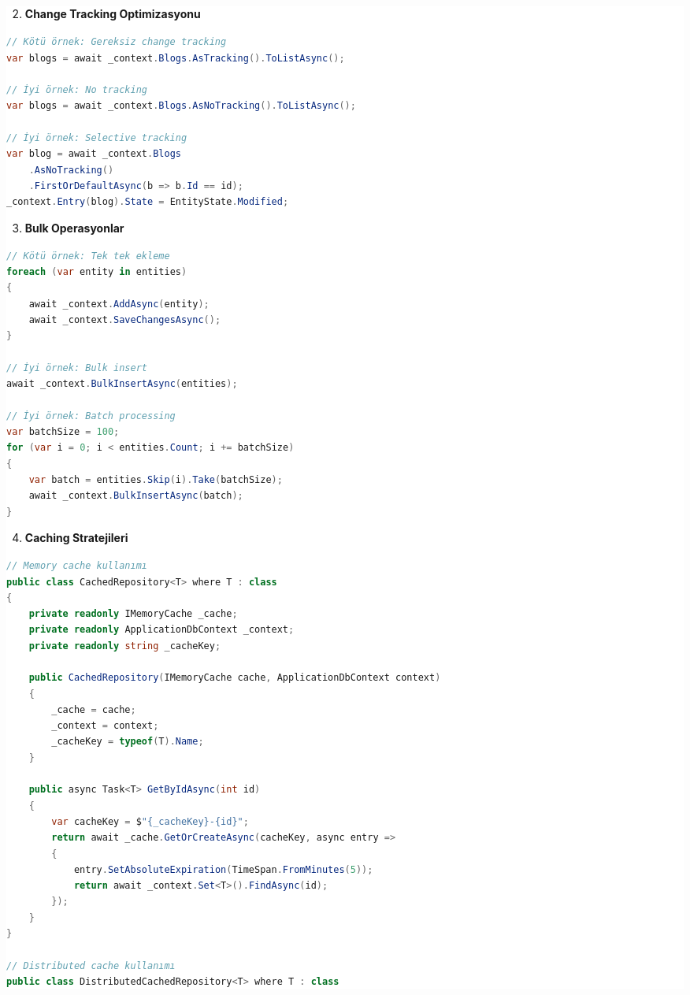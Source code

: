 2. **Change Tracking Optimizasyonu**
```csharp
// Kötü örnek: Gereksiz change tracking
var blogs = await _context.Blogs.AsTracking().ToListAsync();

// İyi örnek: No tracking
var blogs = await _context.Blogs.AsNoTracking().ToListAsync();

// İyi örnek: Selective tracking
var blog = await _context.Blogs
    .AsNoTracking()
    .FirstOrDefaultAsync(b => b.Id == id);
_context.Entry(blog).State = EntityState.Modified;
```

3. **Bulk Operasyonlar**
```csharp
// Kötü örnek: Tek tek ekleme
foreach (var entity in entities)
{
    await _context.AddAsync(entity);
    await _context.SaveChangesAsync();
}

// İyi örnek: Bulk insert
await _context.BulkInsertAsync(entities);

// İyi örnek: Batch processing
var batchSize = 100;
for (var i = 0; i < entities.Count; i += batchSize)
{
    var batch = entities.Skip(i).Take(batchSize);
    await _context.BulkInsertAsync(batch);
}
```

4. **Caching Stratejileri**
```csharp
// Memory cache kullanımı
public class CachedRepository<T> where T : class
{
    private readonly IMemoryCache _cache;
    private readonly ApplicationDbContext _context;
    private readonly string _cacheKey;

    public CachedRepository(IMemoryCache cache, ApplicationDbContext context)
    {
        _cache = cache;
        _context = context;
        _cacheKey = typeof(T).Name;
    }

    public async Task<T> GetByIdAsync(int id)
    {
        var cacheKey = $"{_cacheKey}-{id}";
        return await _cache.GetOrCreateAsync(cacheKey, async entry =>
        {
            entry.SetAbsoluteExpiration(TimeSpan.FromMinutes(5));
            return await _context.Set<T>().FindAsync(id);
        });
    }
}

// Distributed cache kullanımı
public class DistributedCachedRepository<T> where T : class
```